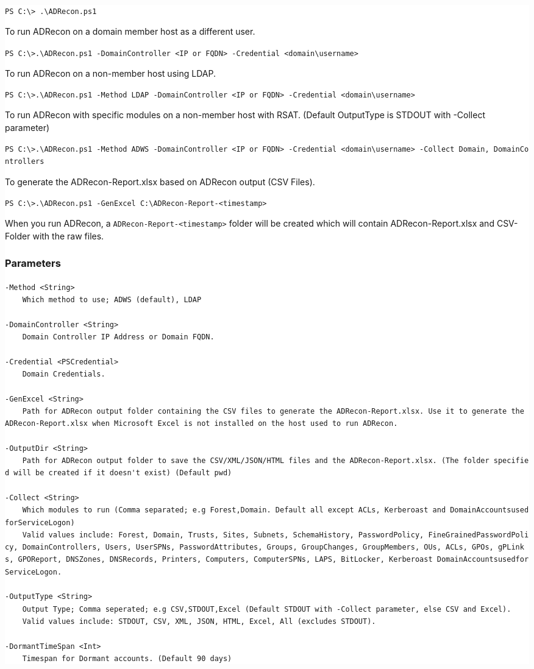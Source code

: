 ```
PS C:\> .\ADRecon.ps1
```

To run ADRecon on a domain member host as a different user.

```
PS C:\>.\ADRecon.ps1 -DomainController <IP or FQDN> -Credential <domain\username>
```

To run ADRecon on a non-member host using LDAP.

```
PS C:\>.\ADRecon.ps1 -Method LDAP -DomainController <IP or FQDN> -Credential <domain\username>
```

To run ADRecon with specific modules on a non-member host with RSAT. (Default OutputType is STDOUT with -Collect parameter)

```
PS C:\>.\ADRecon.ps1 -Method ADWS -DomainController <IP or FQDN> -Credential <domain\username> -Collect Domain, DomainControllers
```

To generate the ADRecon-Report.xlsx based on ADRecon output (CSV Files).

```
PS C:\>.\ADRecon.ps1 -GenExcel C:\ADRecon-Report-<timestamp>
```

When you run ADRecon, a `ADRecon-Report-<timestamp>` folder will be created which will contain ADRecon-Report.xlsx and CSV-Folder with the raw files.

### Parameters

```
-Method <String>
    Which method to use; ADWS (default), LDAP

-DomainController <String>
    Domain Controller IP Address or Domain FQDN.

-Credential <PSCredential>
    Domain Credentials.

-GenExcel <String>
    Path for ADRecon output folder containing the CSV files to generate the ADRecon-Report.xlsx. Use it to generate the ADRecon-Report.xlsx when Microsoft Excel is not installed on the host used to run ADRecon.

-OutputDir <String>
    Path for ADRecon output folder to save the CSV/XML/JSON/HTML files and the ADRecon-Report.xlsx. (The folder specified will be created if it doesn't exist) (Default pwd)

-Collect <String>
    Which modules to run (Comma separated; e.g Forest,Domain. Default all except ACLs, Kerberoast and DomainAccountsusedforServiceLogon)
    Valid values include: Forest, Domain, Trusts, Sites, Subnets, SchemaHistory, PasswordPolicy, FineGrainedPasswordPolicy, DomainControllers, Users, UserSPNs, PasswordAttributes, Groups, GroupChanges, GroupMembers, OUs, ACLs, GPOs, gPLinks, GPOReport, DNSZones, DNSRecords, Printers, Computers, ComputerSPNs, LAPS, BitLocker, Kerberoast DomainAccountsusedforServiceLogon.

-OutputType <String>
    Output Type; Comma seperated; e.g CSV,STDOUT,Excel (Default STDOUT with -Collect parameter, else CSV and Excel).
    Valid values include: STDOUT, CSV, XML, JSON, HTML, Excel, All (excludes STDOUT).

-DormantTimeSpan <Int>
    Timespan for Dormant accounts. (Default 90 days)

```